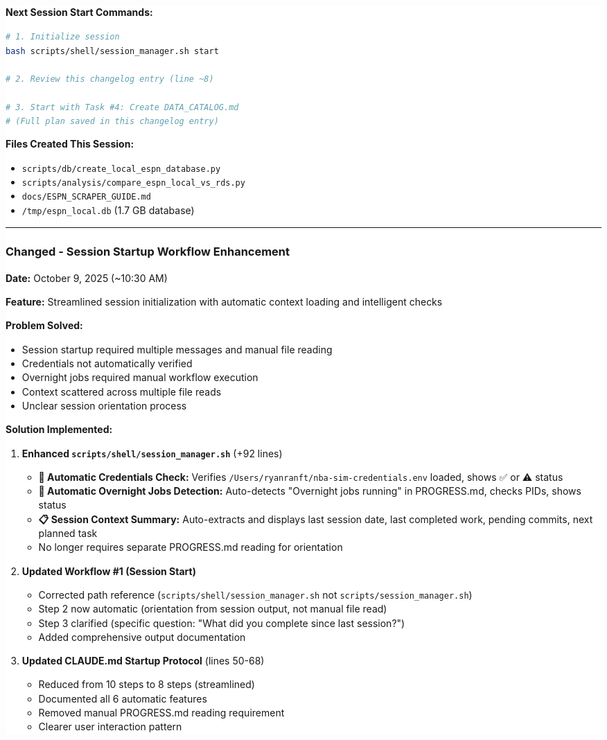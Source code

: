 **Next Session Start Commands:**
```bash
# 1. Initialize session
bash scripts/shell/session_manager.sh start

# 2. Review this changelog entry (line ~8)

# 3. Start with Task #4: Create DATA_CATALOG.md
# (Full plan saved in this changelog entry)
```

**Files Created This Session:**
- `scripts/db/create_local_espn_database.py`
- `scripts/analysis/compare_espn_local_vs_rds.py`
- `docs/ESPN_SCRAPER_GUIDE.md`
- `/tmp/espn_local.db` (1.7 GB database)

---

### Changed - Session Startup Workflow Enhancement

**Date:** October 9, 2025 (~10:30 AM)

**Feature:** Streamlined session initialization with automatic context loading and intelligent checks

**Problem Solved:**
- Session startup required multiple messages and manual file reading
- Credentials not automatically verified
- Overnight jobs required manual workflow execution
- Context scattered across multiple file reads
- Unclear session orientation process

**Solution Implemented:**
1. **Enhanced `scripts/shell/session_manager.sh`** (+92 lines)
   - **🔐 Automatic Credentials Check:** Verifies `/Users/ryanranft/nba-sim-credentials.env` loaded, shows ✅ or ⚠️ status
   - **🌙 Automatic Overnight Jobs Detection:** Auto-detects "Overnight jobs running" in PROGRESS.md, checks PIDs, shows status
   - **📋 Session Context Summary:** Auto-extracts and displays last session date, last completed work, pending commits, next planned task
   - No longer requires separate PROGRESS.md reading for orientation

2. **Updated Workflow #1 (Session Start)**
   - Corrected path reference (`scripts/shell/session_manager.sh` not `scripts/session_manager.sh`)
   - Step 2 now automatic (orientation from session output, not manual file read)
   - Step 3 clarified (specific question: "What did you complete since last session?")
   - Added comprehensive output documentation

3. **Updated CLAUDE.md Startup Protocol** (lines 50-68)
   - Reduced from 10 steps to 8 steps (streamlined)
   - Documented all 6 automatic features
   - Removed manual PROGRESS.md reading requirement
   - Clearer user interaction pattern
